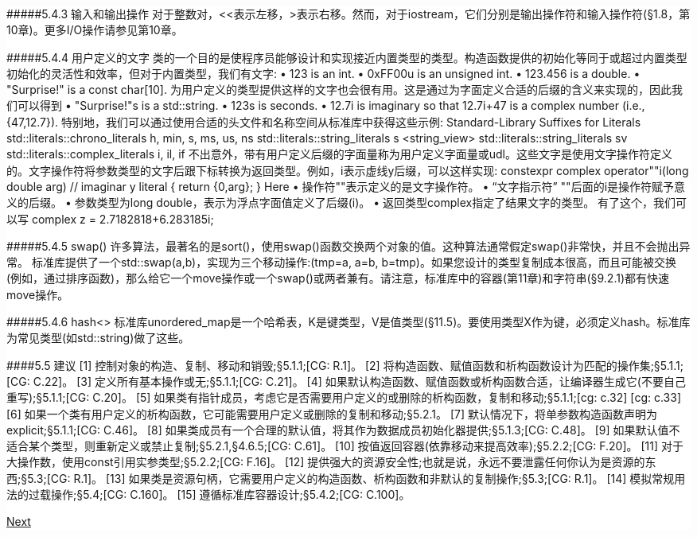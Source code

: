 #####5.4.3 输入和输出操作
	对于整数对，<<表示左移，>表示右移。然而，对于iostream，它们分别是输出操作符和输入操作符(§1.8，第10章)。更多I/O操作请参见第10章。

#####5.4.4 用户定义的文字
	类的一个目的是使程序员能够设计和实现接近内置类型的类型。构造函数提供的初始化等同于或超过内置类型初始化的灵活性和效率，但对于内置类型，我们有文字:
        • 123 is an int.
        • 0xFF00u is an unsigned int.
        • 123.456 is a double.
        • "Surprise!" is a const char[10].
	为用户定义的类型提供这样的文字也会很有用。这是通过为字面定义合适的后缀的含义来实现的，因此我们可以得到
		• "Surprise!"s is a std::string.
        • 123s is seconds.
        • 12.7i is imaginary so that 12.7i+47 is a complex number (i.e., {47,12.7}).
	特别地，我们可以通过使用合适的头文件和名称空间从标准库中获得这些示例:
		Standard-Library Suffixes for Literals
        <chrono> 		std::literals::chrono_literals 	h, min, s, ms, us, ns
        <string> 		std::literals::string_literals 	s
        <string_view> 	std::literals::string_literals 	sv
        <complex> 		std::literals::complex_literals 	i, il, if
	不出意外，带有用户定义后缀的字面量称为用户定义字面量或udl。这些文字是使用文字操作符定义的。文字操作符将参数类型的文字后跟下标转换为返回类型。例如，i表示虚线y后缀，可以这样实现:
        constexpr complex<double> operator""i(long double arg) // imaginar y literal
        {
        	return {0,arg};
        }
	Here
        • 操作符""表示定义的是文字操作符。
        • “文字指示符” ""后面的i是操作符赋予意义的后缀。
        • 参数类型为long double，表示为浮点字面值定义了后缀(i)。
        • 返回类型complex指定了结果文字的类型。
	有了这个，我们可以写
		complex<double> z = 2.7182818+6.283185i;

#####5.4.5 swap()
	许多算法，最著名的是sort()，使用swap()函数交换两个对象的值。这种算法通常假定swap()非常快，并且不会抛出异常。
	标准库提供了一个std::swap(a,b)，实现为三个移动操作:(tmp=a, a=b, b=tmp)。如果您设计的类型复制成本很高，而且可能被交换(例如，通过排序函数)，那么给它一个move操作或一个swap()或两者兼有。请注意，标准库中的容器(第11章)和字符串(§9.2.1)都有快速move操作。

#####5.4.6 hash<>
	标准库unordered_map是一个哈希表，K是键类型，V是值类型(§11.5)。要使用类型X作为键，必须定义hash。标准库为常见类型(如std::string)做了这些。

####5.5 建议
    [1] 控制对象的构造、复制、移动和销毁;§5.1.1;[CG: R.1]。
    [2] 将构造函数、赋值函数和析构函数设计为匹配的操作集;§5.1.1;[CG: C.22]。
    [3] 定义所有基本操作或无;§5.1.1;[CG: C.21]。
    [4] 如果默认构造函数、赋值函数或析构函数合适，让编译器生成它(不要自己重写);§5.1.1;[CG: C.20]。
    [5] 如果类有指针成员，考虑它是否需要用户定义的或删除的析构函数，复制和移动;§5.1.1;[cg: c.32] [cg: c.33]
    [6] 如果一个类有用户定义的析构函数，它可能需要用户定义或删除的复制和移动;§5.2.1。
    [7] 默认情况下，将单参数构造函数声明为explicit;§5.1.1;[CG: C.46]。
    [8] 如果类成员有一个合理的默认值，将其作为数据成员初始化器提供;§5.1.3;[CG: C.48]。
    [9] 如果默认值不适合某个类型，则重新定义或禁止复制;§5.2.1,§4.6.5;[CG: C.61]。
    [10] 按值返回容器(依靠移动来提高效率);§5.2.2;[CG: F.20]。
    [11] 对于大操作数，使用const引用实参类型;§5.2.2;[CG: F.16]。
    [12] 提供强大的资源安全性;也就是说，永远不要泄露任何你认为是资源的东西;§5.3;[CG: R.1]。
    [13] 如果类是资源句柄，它需要用户定义的构造函数、析构函数和非默认的复制操作;§5.3;[CG: R.1]。
    [14] 模拟常规用法的过载操作;§5.4;[CG: C.160]。
    [15] 遵循标准库容器设计;§5.4.2;[CG: C.100]。

[Next](study/computer/notebooks/A-Tour-of-C++/6.md)